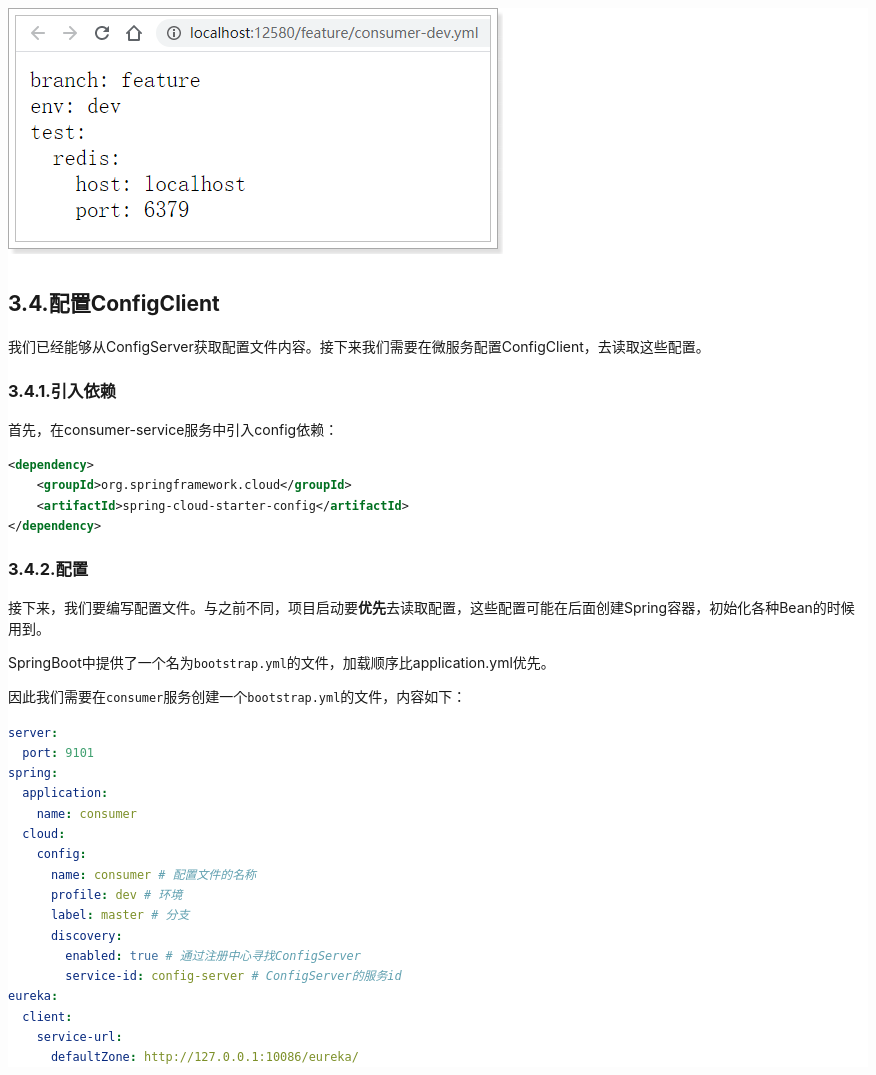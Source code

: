 ![image-20200701100221615](picture/springcloud/image-20200701100221615.png) 



## 3.4.配置ConfigClient

我们已经能够从ConfigServer获取配置文件内容。接下来我们需要在微服务配置ConfigClient，去读取这些配置。

### 3.4.1.引入依赖

首先，在consumer-service服务中引入config依赖：

```xml
<dependency>
    <groupId>org.springframework.cloud</groupId>
    <artifactId>spring-cloud-starter-config</artifactId>
</dependency>
```



### 3.4.2.配置

接下来，我们要编写配置文件。与之前不同，项目启动要**优先**去读取配置，这些配置可能在后面创建Spring容器，初始化各种Bean的时候用到。

SpringBoot中提供了一个名为`bootstrap.yml`的文件，加载顺序比application.yml优先。

因此我们需要在`consumer`服务创建一个`bootstrap.yml`的文件，内容如下：

```yaml
server:
  port: 9101
spring:
  application:
    name: consumer
  cloud:
    config:
      name: consumer # 配置文件的名称
      profile: dev # 环境
      label: master # 分支
      discovery:
        enabled: true # 通过注册中心寻找ConfigServer
        service-id: config-server # ConfigServer的服务id
eureka:
  client:
    service-url:
      defaultZone: http://127.0.0.1:10086/eureka/
```
